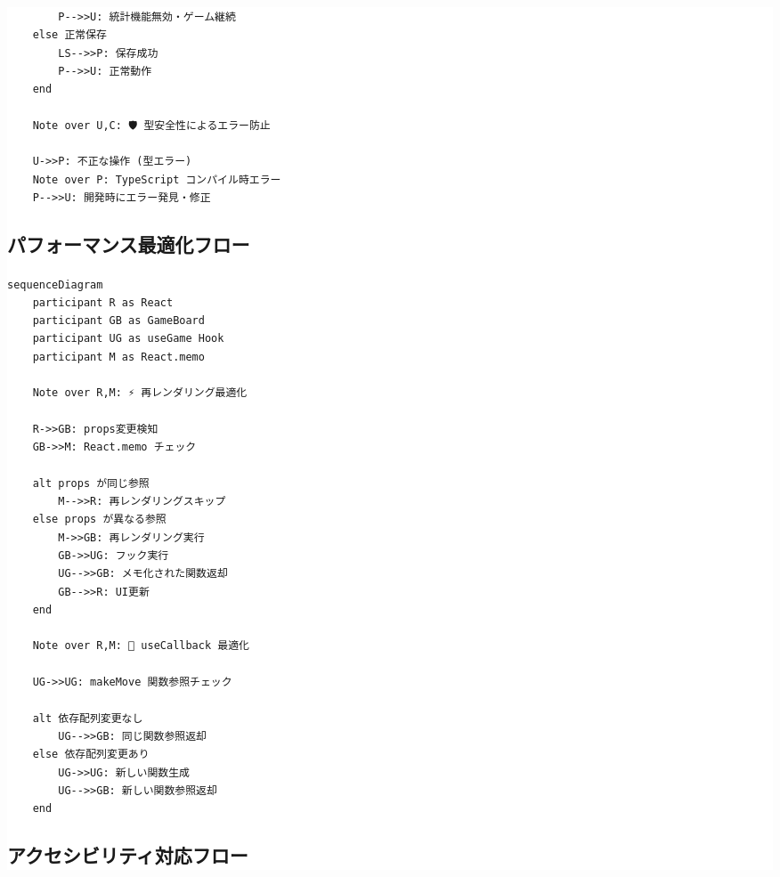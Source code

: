 ```mermaid
        P-->>U: 統計機能無効・ゲーム継続
    else 正常保存
        LS-->>P: 保存成功
        P-->>U: 正常動作
    end

    Note over U,C: 🛡️ 型安全性によるエラー防止

    U->>P: 不正な操作 (型エラー)
    Note over P: TypeScript コンパイル時エラー
    P-->>U: 開発時にエラー発見・修正
```

## パフォーマンス最適化フロー

```mermaid
sequenceDiagram
    participant R as React
    participant GB as GameBoard
    participant UG as useGame Hook
    participant M as React.memo

    Note over R,M: ⚡ 再レンダリング最適化

    R->>GB: props変更検知
    GB->>M: React.memo チェック

    alt props が同じ参照
        M-->>R: 再レンダリングスキップ
    else props が異なる参照
        M->>GB: 再レンダリング実行
        GB->>UG: フック実行
        UG-->>GB: メモ化された関数返却
        GB-->>R: UI更新
    end

    Note over R,M: 🔄 useCallback 最適化

    UG->>UG: makeMove 関数参照チェック

    alt 依存配列変更なし
        UG-->>GB: 同じ関数参照返却
    else 依存配列変更あり
        UG->>UG: 新しい関数生成
        UG-->>GB: 新しい関数参照返却
    end
```

## アクセシビリティ対応フロー

